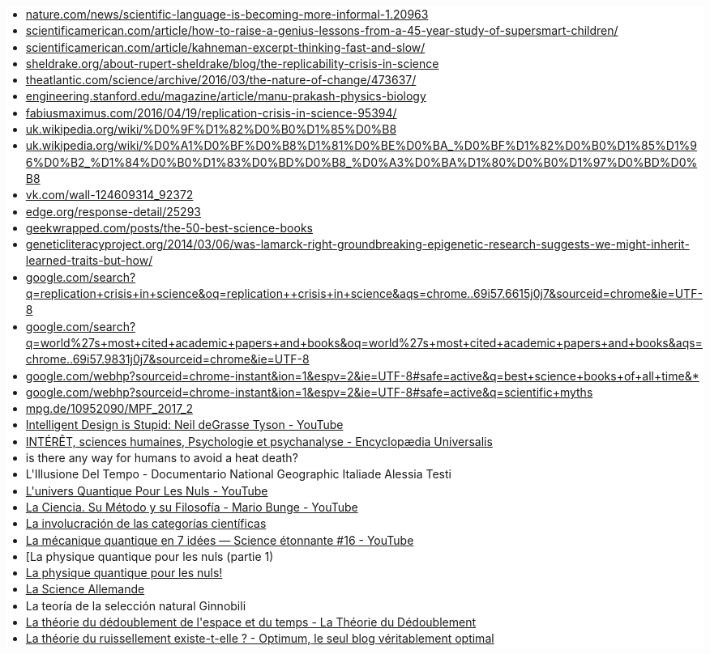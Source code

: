 * [nature.com/news/scientific-language-is-becoming-more-informal-1.20963](http://www.nature.com/news/scientific-language-is-becoming-more-informal-1.20963)
* [scientificamerican.com/article/how-to-raise-a-genius-lessons-from-a-45-year-study-of-supersmart-children/](http://www.scientificamerican.com/article/how-to-raise-a-genius-lessons-from-a-45-year-study-of-supersmart-children/)
* [scientificamerican.com/article/kahneman-excerpt-thinking-fast-and-slow/](http://www.scientificamerican.com/article/kahneman-excerpt-thinking-fast-and-slow/)
* [sheldrake.org/about-rupert-sheldrake/blog/the-replicability-crisis-in-science](http://www.sheldrake.org/about-rupert-sheldrake/blog/the-replicability-crisis-in-science)
* [theatlantic.com/science/archive/2016/03/the-nature-of-change/473637/](http://www.theatlantic.com/science/archive/2016/03/the-nature-of-change/473637/)
* [engineering.stanford.edu/magazine/article/manu-prakash-physics-biology](https://engineering.stanford.edu/magazine/article/manu-prakash-physics-biology)
* [fabiusmaximus.com/2016/04/19/replication-crisis-in-science-95394/](https://fabiusmaximus.com/2016/04/19/replication-crisis-in-science-95394/)
* [uk.wikipedia.org/wiki/%D0%9F%D1%82%D0%B0%D1%85%D0%B8](https://uk.wikipedia.org/wiki/%D0%9F%D1%82%D0%B0%D1%85%D0%B8)
* [uk.wikipedia.org/wiki/%D0%A1%D0%BF%D0%B8%D1%81%D0%BE%D0%BA_%D0%BF%D1%82%D0%B0%D1%85%D1%96%D0%B2_%D1%84%D0%B0%D1%83%D0%BD%D0%B8_%D0%A3%D0%BA%D1%80%D0%B0%D1%97%D0%BD%D0%B8](https://uk.wikipedia.org/wiki/%D0%A1%D0%BF%D0%B8%D1%81%D0%BE%D0%BA_%D0%BF%D1%82%D0%B0%D1%85%D1%96%D0%B2_%D1%84%D0%B0%D1%83%D0%BD%D0%B8_%D0%A3%D0%BA%D1%80%D0%B0%D1%97%D0%BD%D0%B8)
* [vk.com/wall-124609314_92372](https://vk.com/wall-124609314_92372)
* [edge.org/response-detail/25293](https://www.edge.org/response-detail/25293)
* [geekwrapped.com/posts/the-50-best-science-books](https://www.geekwrapped.com/posts/the-50-best-science-books)
* [geneticliteracyproject.org/2014/03/06/was-lamarck-right-groundbreaking-epigenetic-research-suggests-we-might-inherit-learned-traits-but-how/](https://www.geneticliteracyproject.org/2014/03/06/was-lamarck-right-groundbreaking-epigenetic-research-suggests-we-might-inherit-learned-traits-but-how/)
* [google.com/search?q=replication+crisis+in+science&oq=replication++crisis+in+science&aqs=chrome..69i57.6615j0j7&sourceid=chrome&ie=UTF-8](https://www.google.com/search?q=replication+crisis+in+science&oq=replication++crisis+in+science&aqs=chrome..69i57.6615j0j7&sourceid=chrome&ie=UTF-8)
* [google.com/search?q=world%27s+most+cited+academic+papers+and+books&oq=world%27s+most+cited+academic+papers+and+books&aqs=chrome..69i57.9831j0j7&sourceid=chrome&ie=UTF-8](https://www.google.com/search?q=world%27s+most+cited+academic+papers+and+books&oq=world%27s+most+cited+academic+papers+and+books&aqs=chrome)
* [google.com/webhp?sourceid=chrome-instant&ion=1&espv=2&ie=UTF-8#safe=active&q=best+science+books+of+all+time&*](https://www.google.com/webhp?sourceid=chrome-instant&ion=1&espv=2&ie=UTF-8#safe=active&q=best+science+books+of+all+time&*)
* [google.com/webhp?sourceid=chrome-instant&ion=1&espv=2&ie=UTF-8#safe=active&q=scientific+myths](https://www.google.com/webhp?sourceid=chrome-instant&ion=1&espv=2&ie=UTF-8#safe=active&q=scientific+myths)
* [mpg.de/10952090/MPF_2017_2](https://www.mpg.de/10952090/MPF_2017_2)
* [Intelligent Design is Stupid: Neil deGrasse Tyson - YouTube](https://www.youtube.com/watch?v=oEl9kVl6KPc)
* [INTÉRÊT, sciences humaines, Psychologie et psychanalyse - Encyclopædia Universalis](https://www.universalis.fr/encyclopedie/interet-sciences-humaines/2-psychologie-et-psychanalyse/)
* is there any way for humans to avoid a heat death?
* L'Illusione Del Tempo - Documentario National Geographic Italiade Alessia Testi
* [L'univers Quantique Pour Les Nuls - YouTube](https://www.youtube.com/watch?v=La64_lUHfqs)
* [La Ciencia. Su Método y su Filosofía - Mario Bunge - YouTube](https://www.youtube.com/watch?v=crtRSHNVmzk)
* [La involucración de las categorías científicas](http://josemanuelrodriguezpardo.blogspot.com.es/2018/03/la-involucracion-de-las-categorias.html)
* [La mécanique quantique en 7 idées — Science étonnante #16 - YouTube](https://www.youtube.com/watch?v=Rj3jTw2DxXQ)
* [La physique quantique pour les nuls (partie 1)
* [La physique quantique pour les nuls!](http://forums.futura-sciences.com/physique/545669-physique-quantique-nuls.html)
* [La Science Allemande](https://gallica.bnf.fr/ark:/12148/bpt6k215506t/f3.image)
* La teoría de la selección natural Ginnobili
* [La théorie du dédoublement de l&#39;espace et du temps - La Théorie du Dédoublement](https://www.garnier-malet.com/dedoublement-espace-temps/)
* [La théorie du ruissellement existe-t-elle ? - Optimum, le seul blog véritablement optimal](http://www.optimum-blog.net/post/2018/04/30/La-th%C3%A9orie-du-ruissellement-existe-t-elle)